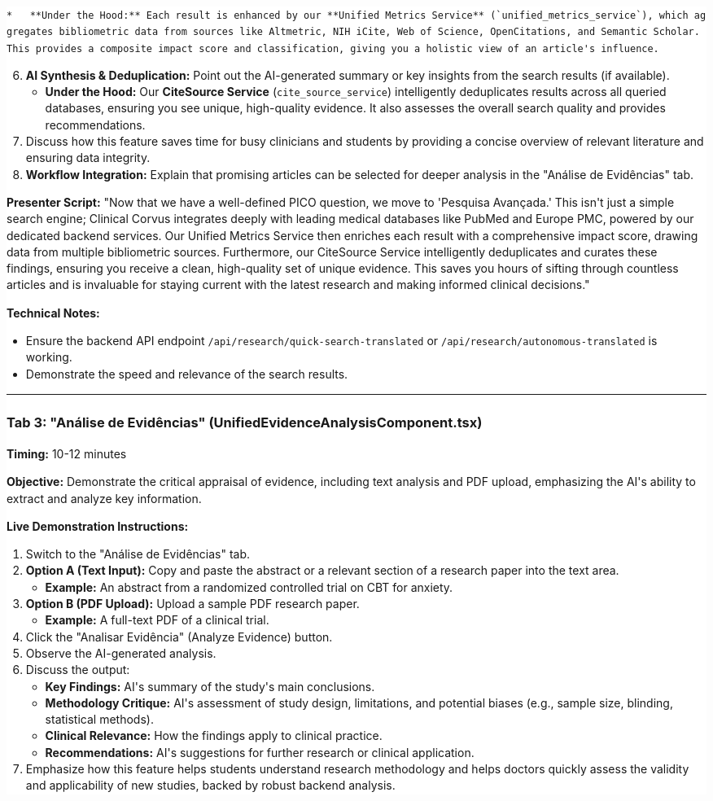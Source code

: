     *   **Under the Hood:** Each result is enhanced by our **Unified Metrics Service** (`unified_metrics_service`), which aggregates bibliometric data from sources like Altmetric, NIH iCite, Web of Science, OpenCitations, and Semantic Scholar. This provides a composite impact score and classification, giving you a holistic view of an article's influence.
6.  **AI Synthesis & Deduplication:** Point out the AI-generated summary or key insights from the search results (if available).
    *   **Under the Hood:** Our **CiteSource Service** (`cite_source_service`) intelligently deduplicates results across all queried databases, ensuring you see unique, high-quality evidence. It also assesses the overall search quality and provides recommendations.
7.  Discuss how this feature saves time for busy clinicians and students by providing a concise overview of relevant literature and ensuring data integrity.
8.  **Workflow Integration:** Explain that promising articles can be selected for deeper analysis in the "Análise de Evidências" tab.

**Presenter Script:**
"Now that we have a well-defined PICO question, we move to 'Pesquisa Avançada.' This isn't just a simple search engine; Clinical Corvus integrates deeply with leading medical databases like PubMed and Europe PMC, powered by our dedicated backend services. Our Unified Metrics Service then enriches each result with a comprehensive impact score, drawing data from multiple bibliometric sources. Furthermore, our CiteSource Service intelligently deduplicates and curates these findings, ensuring you receive a clean, high-quality set of unique evidence. This saves you hours of sifting through countless articles and is invaluable for staying current with the latest research and making informed clinical decisions."

**Technical Notes:**
*   Ensure the backend API endpoint `/api/research/quick-search-translated` or `/api/research/autonomous-translated` is working.
*   Demonstrate the speed and relevance of the search results.

---

### **Tab 3: "Análise de Evidências" (UnifiedEvidenceAnalysisComponent.tsx)**

**Timing:** 10-12 minutes

**Objective:** Demonstrate the critical appraisal of evidence, including text analysis and PDF upload, emphasizing the AI's ability to extract and analyze key information.

**Live Demonstration Instructions:**
1.  Switch to the "Análise de Evidências" tab.
2.  **Option A (Text Input):** Copy and paste the abstract or a relevant section of a research paper into the text area.
    *   **Example:** An abstract from a randomized controlled trial on CBT for anxiety.
3.  **Option B (PDF Upload):** Upload a sample PDF research paper.
    *   **Example:** A full-text PDF of a clinical trial.
4.  Click the "Analisar Evidência" (Analyze Evidence) button.
5.  Observe the AI-generated analysis.
6.  Discuss the output:
    *   **Key Findings:** AI's summary of the study's main conclusions.
    *   **Methodology Critique:** AI's assessment of study design, limitations, and potential biases (e.g., sample size, blinding, statistical methods).
    *   **Clinical Relevance:** How the findings apply to clinical practice.
    *   **Recommendations:** AI's suggestions for further research or clinical application.
7.  Emphasize how this feature helps students understand research methodology and helps doctors quickly assess the validity and applicability of new studies, backed by robust backend analysis.
